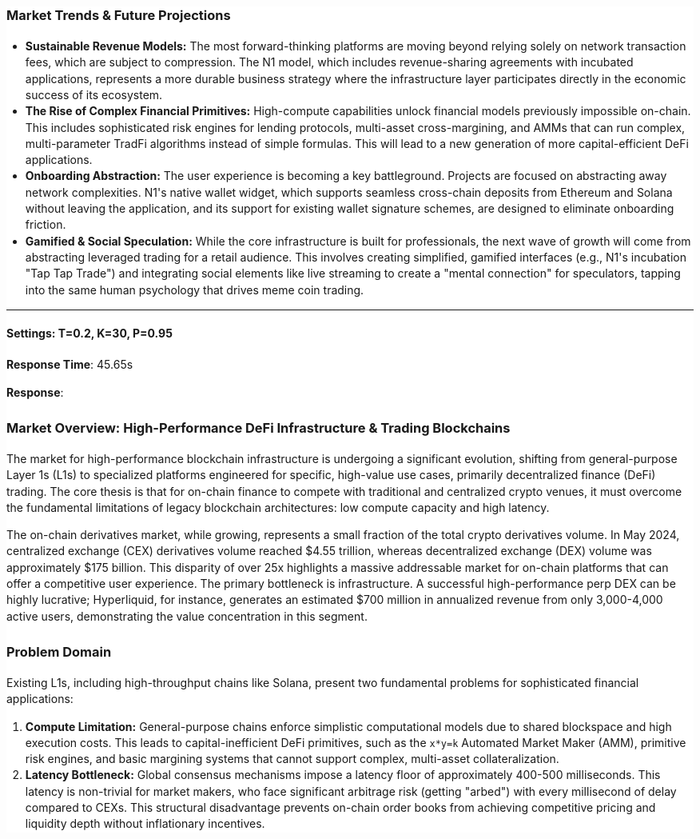 ### **Market Trends & Future Projections**

*   **Sustainable Revenue Models:** The most forward-thinking platforms are moving beyond relying solely on network transaction fees, which are subject to compression. The N1 model, which includes revenue-sharing agreements with incubated applications, represents a more durable business strategy where the infrastructure layer participates directly in the economic success of its ecosystem.
*   **The Rise of Complex Financial Primitives:** High-compute capabilities unlock financial models previously impossible on-chain. This includes sophisticated risk engines for lending protocols, multi-asset cross-margining, and AMMs that can run complex, multi-parameter TradFi algorithms instead of simple formulas. This will lead to a new generation of more capital-efficient DeFi applications.
*   **Onboarding Abstraction:** The user experience is becoming a key battleground. Projects are focused on abstracting away network complexities. N1's native wallet widget, which supports seamless cross-chain deposits from Ethereum and Solana without leaving the application, and its support for existing wallet signature schemes, are designed to eliminate onboarding friction.
*   **Gamified & Social Speculation:** While the core infrastructure is built for professionals, the next wave of growth will come from abstracting leveraged trading for a retail audience. This involves creating simplified, gamified interfaces (e.g., N1's incubation "Tap Tap Trade") and integrating social elements like live streaming to create a "mental connection" for speculators, tapping into the same human psychology that drives meme coin trading.

---

#### Settings: T=0.2, K=30, P=0.95

**Response Time**: 45.65s

**Response**:

### **Market Overview: High-Performance DeFi Infrastructure & Trading Blockchains**

The market for high-performance blockchain infrastructure is undergoing a significant evolution, shifting from general-purpose Layer 1s (L1s) to specialized platforms engineered for specific, high-value use cases, primarily decentralized finance (DeFi) trading. The core thesis is that for on-chain finance to compete with traditional and centralized crypto venues, it must overcome the fundamental limitations of legacy blockchain architectures: low compute capacity and high latency.

The on-chain derivatives market, while growing, represents a small fraction of the total crypto derivatives volume. In May 2024, centralized exchange (CEX) derivatives volume reached $4.55 trillion, whereas decentralized exchange (DEX) volume was approximately $175 billion. This disparity of over 25x highlights a massive addressable market for on-chain platforms that can offer a competitive user experience. The primary bottleneck is infrastructure. A successful high-performance perp DEX can be highly lucrative; Hyperliquid, for instance, generates an estimated $700 million in annualized revenue from only 3,000-4,000 active users, demonstrating the value concentration in this segment.

### **Problem Domain**

Existing L1s, including high-throughput chains like Solana, present two fundamental problems for sophisticated financial applications:

1.  **Compute Limitation:** General-purpose chains enforce simplistic computational models due to shared blockspace and high execution costs. This leads to capital-inefficient DeFi primitives, such as the `x*y=k` Automated Market Maker (AMM), primitive risk engines, and basic margining systems that cannot support complex, multi-asset collateralization.
2.  **Latency Bottleneck:** Global consensus mechanisms impose a latency floor of approximately 400-500 milliseconds. This latency is non-trivial for market makers, who face significant arbitrage risk (getting "arbed") with every millisecond of delay compared to CEXs. This structural disadvantage prevents on-chain order books from achieving competitive pricing and liquidity depth without inflationary incentives.

